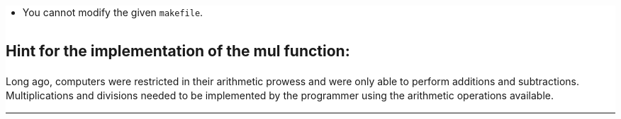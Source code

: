 * You cannot modify the given `makefile`.

## Hint for the implementation of the mul function:

Long ago, computers were restricted in their arithmetic prowess and were only able to
perform additions and subtractions. Multiplications and divisions needed to be implemented
by the programmer using the arithmetic operations available.

<hr>

